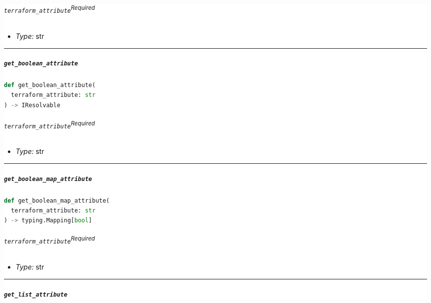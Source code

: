 ###### `terraform_attribute`<sup>Required</sup> <a name="terraform_attribute" id="@cdktf/provider-cloudflare.dataCloudflareZeroTrustTunnelCloudflaredVirtualNetwork.DataCloudflareZeroTrustTunnelCloudflaredVirtualNetwork.getAnyMapAttribute.parameter.terraformAttribute"></a>

- *Type:* str

---

##### `get_boolean_attribute` <a name="get_boolean_attribute" id="@cdktf/provider-cloudflare.dataCloudflareZeroTrustTunnelCloudflaredVirtualNetwork.DataCloudflareZeroTrustTunnelCloudflaredVirtualNetwork.getBooleanAttribute"></a>

```python
def get_boolean_attribute(
  terraform_attribute: str
) -> IResolvable
```

###### `terraform_attribute`<sup>Required</sup> <a name="terraform_attribute" id="@cdktf/provider-cloudflare.dataCloudflareZeroTrustTunnelCloudflaredVirtualNetwork.DataCloudflareZeroTrustTunnelCloudflaredVirtualNetwork.getBooleanAttribute.parameter.terraformAttribute"></a>

- *Type:* str

---

##### `get_boolean_map_attribute` <a name="get_boolean_map_attribute" id="@cdktf/provider-cloudflare.dataCloudflareZeroTrustTunnelCloudflaredVirtualNetwork.DataCloudflareZeroTrustTunnelCloudflaredVirtualNetwork.getBooleanMapAttribute"></a>

```python
def get_boolean_map_attribute(
  terraform_attribute: str
) -> typing.Mapping[bool]
```

###### `terraform_attribute`<sup>Required</sup> <a name="terraform_attribute" id="@cdktf/provider-cloudflare.dataCloudflareZeroTrustTunnelCloudflaredVirtualNetwork.DataCloudflareZeroTrustTunnelCloudflaredVirtualNetwork.getBooleanMapAttribute.parameter.terraformAttribute"></a>

- *Type:* str

---

##### `get_list_attribute` <a name="get_list_attribute" id="@cdktf/provider-cloudflare.dataCloudflareZeroTrustTunnelCloudflaredVirtualNetwork.DataCloudflareZeroTrustTunnelCloudflaredVirtualNetwork.getListAttribute"></a>
